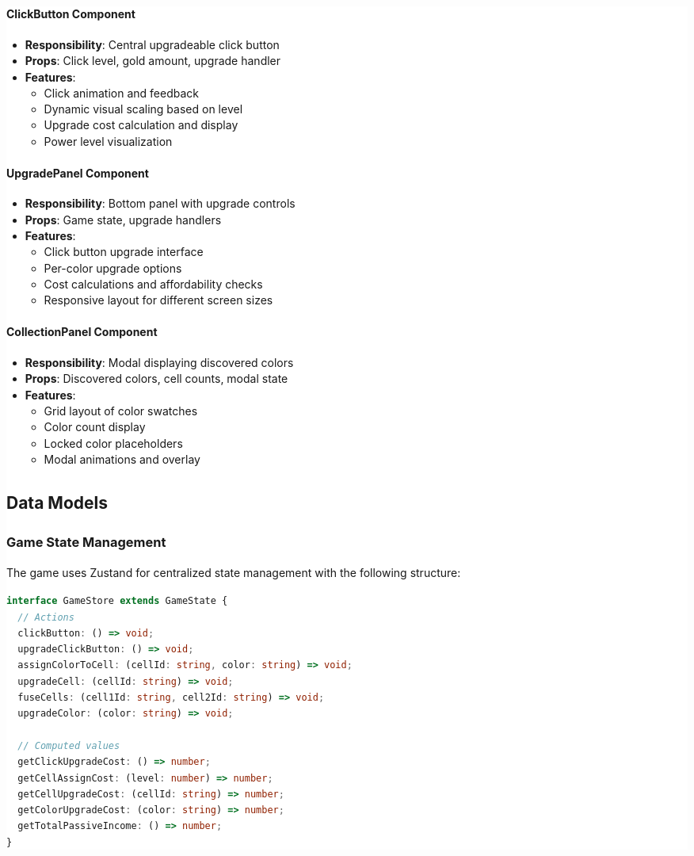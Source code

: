 #### ClickButton Component
- **Responsibility**: Central upgradeable click button
- **Props**: Click level, gold amount, upgrade handler
- **Features**:
  - Click animation and feedback
  - Dynamic visual scaling based on level
  - Upgrade cost calculation and display
  - Power level visualization

#### UpgradePanel Component
- **Responsibility**: Bottom panel with upgrade controls
- **Props**: Game state, upgrade handlers
- **Features**:
  - Click button upgrade interface
  - Per-color upgrade options
  - Cost calculations and affordability checks
  - Responsive layout for different screen sizes

#### CollectionPanel Component
- **Responsibility**: Modal displaying discovered colors
- **Props**: Discovered colors, cell counts, modal state
- **Features**:
  - Grid layout of color swatches
  - Color count display
  - Locked color placeholders
  - Modal animations and overlay

## Data Models

### Game State Management
The game uses Zustand for centralized state management with the following structure:

```typescript
interface GameStore extends GameState {
  // Actions
  clickButton: () => void;
  upgradeClickButton: () => void;
  assignColorToCell: (cellId: string, color: string) => void;
  upgradeCell: (cellId: string) => void;
  fuseCells: (cell1Id: string, cell2Id: string) => void;
  upgradeColor: (color: string) => void;
  
  // Computed values
  getClickUpgradeCost: () => number;
  getCellAssignCost: (level: number) => number;
  getCellUpgradeCost: (cellId: string) => number;
  getColorUpgradeCost: (color: string) => number;
  getTotalPassiveIncome: () => number;
}
```
